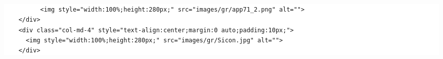               <img style="width:100%;height:280px;" src="images/gr/app71_2.png" alt="">
        </div>
        <div class="col-md-4" style="text-align:center;margin:0 auto;padding:10px;">
          <img style="width:100%;height:280px;" src="images/gr/Sicon.jpg" alt="">
        </div>
